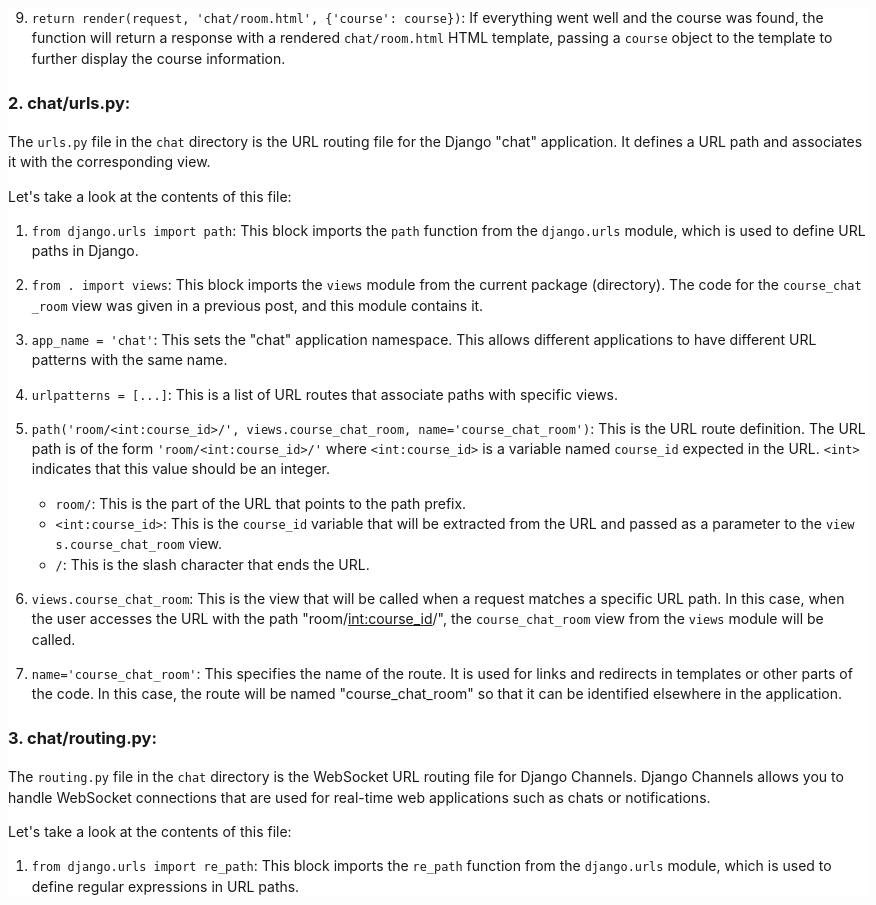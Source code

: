 9. `return render(request, 'chat/room.html', {'course': course})`:
    If everything went well and the course was found, the function will return a response with a rendered `chat/room.html` HTML template, passing a `course` object to the template to further display the course information.


### 2. chat/urls.py:

The `urls.py` file in the `chat` directory is the URL routing file for the Django "chat" application. It defines a URL path and associates it with the corresponding view.

Let's take a look at the contents of this file:

1. `from django.urls import path`:
    This block imports the `path` function from the `django.urls` module, which is used to define URL paths in Django.

2. `from . import views`:
    This block imports the `views` module from the current package (directory). The code for the `course_chat_room` view was given in a previous post, and this module contains it.

3. `app_name = 'chat'`:
    This sets the "chat" application namespace. This allows different applications to have different URL patterns with the same name.

4. `urlpatterns = [...]`:
    This is a list of URL routes that associate paths with specific views.

5. `path('room/<int:course_id>/', views.course_chat_room, name='course_chat_room')`:
    This is the URL route definition. The URL path is of the form `'room/<int:course_id>/'` where `<int:course_id>` is a variable named `course_id` expected in the URL. `<int>` indicates that this value should be an integer.

    - `room/`: This is the part of the URL that points to the path prefix.
    - `<int:course_id>`: This is the `course_id` variable that will be extracted from the URL and passed as a parameter to the `views.course_chat_room` view.
    - `/`: This is the slash character that ends the URL.

6. `views.course_chat_room`:
    This is the view that will be called when a request matches a specific URL path. In this case, when the user accesses the URL with the path "room/<int:course_id>/", the `course_chat_room` view from the `views` module will be called.

7. `name='course_chat_room'`:
    This specifies the name of the route. It is used for links and redirects in templates or other parts of the code. In this case, the route will be named "course_chat_room" so that it can be identified elsewhere in the application.

### 3. chat/routing.py:

The `routing.py` file in the `chat` directory is the WebSocket URL routing file for Django Channels. Django Channels allows you to handle WebSocket connections that are used for real-time web applications such as chats or notifications.

Let's take a look at the contents of this file:

1. `from django.urls import re_path`:
    This block imports the `re_path` function from the `django.urls` module, which is used to define regular expressions in URL paths.
